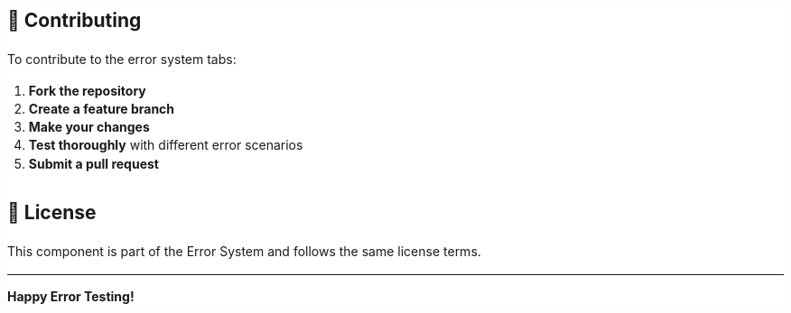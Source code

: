 ## 🤝 Contributing

To contribute to the error system tabs:

1. **Fork the repository**
2. **Create a feature branch**
3. **Make your changes**
4. **Test thoroughly** with different error scenarios
5. **Submit a pull request**

## 📄 License

This component is part of the Error System and follows the same license terms.

---

**Happy Error Testing!**

